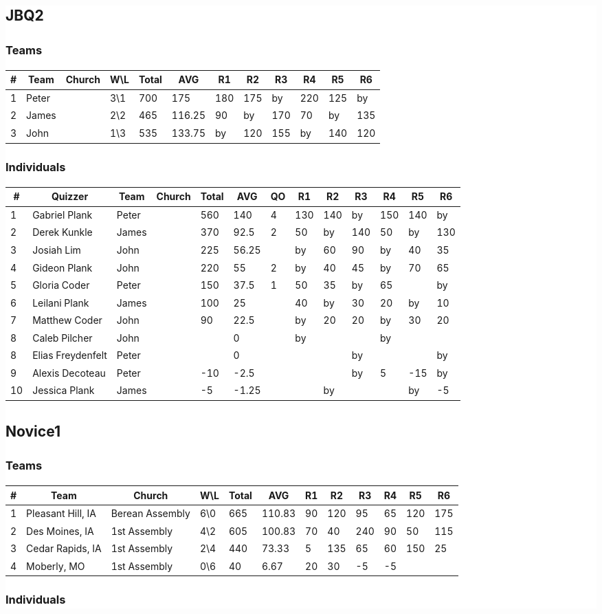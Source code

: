 ## JBQ2

### Teams

| # | Team  | Church | W\L | Total | AVG    | R1  | R2  | R3  | R4  | R5  | R6  |
|---|-------|--------|-----|-------|--------|-----|-----|-----|-----|-----|-----|
| 1 | Peter |        | 3\1 | 700   | 175    | 180 | 175 | by  | 220 | 125 | by  |
| 2 | James |        | 2\2 | 465   | 116.25 | 90  | by  | 170 | 70  | by  | 135 |
| 3 | John  |        | 1\3 | 535   | 133.75 | by  | 120 | 155 | by  | 140 | 120 |

### Individuals

| #  | Quizzer           | Team  | Church | Total | AVG   | QO | R1  | R2  | R3  | R4  | R5  | R6  |
|----|-------------------|-------|--------|-------|-------|----|-----|-----|-----|-----|-----|-----|
| 1  | Gabriel Plank     | Peter |        | 560   | 140   | 4  | 130 | 140 | by  | 150 | 140 | by  |
| 2  | Derek Kunkle      | James |        | 370   | 92.5  | 2  | 50  | by  | 140 | 50  | by  | 130 |
| 3  | Josiah Lim        | John  |        | 225   | 56.25 |    | by  | 60  | 90  | by  | 40  | 35  |
| 4  | Gideon Plank      | John  |        | 220   | 55    | 2  | by  | 40  | 45  | by  | 70  | 65  |
| 5  | Gloria Coder      | Peter |        | 150   | 37.5  | 1  | 50  | 35  | by  | 65  |     | by  |
| 6  | Leilani Plank     | James |        | 100   | 25    |    | 40  | by  | 30  | 20  | by  | 10  |
| 7  | Matthew Coder     | John  |        | 90    | 22.5  |    | by  | 20  | 20  | by  | 30  | 20  |
| 8  | Caleb Pilcher     | John  |        |       | 0     |    | by  |     |     | by  |     |     |
| 8  | Elias Freydenfelt | Peter |        |       | 0     |    |     |     | by  |     |     | by  |
| 9  | Alexis Decoteau   | Peter |        | -10   | -2.5  |    |     |     | by  | 5   | -15 | by  |
| 10 | Jessica Plank     | James |        | -5    | -1.25 |    |     | by  |     |     | by  | -5  |

## Novice1

### Teams

| # | Team              | Church          | W\L | Total | AVG    | R1 | R2  | R3  | R4 | R5  | R6  |
|---|-------------------|-----------------|-----|-------|--------|----|-----|-----|----|-----|-----|
| 1 | Pleasant Hill, IA | Berean Assembly | 6\0 | 665   | 110.83 | 90 | 120 | 95  | 65 | 120 | 175 |
| 2 | Des Moines, IA    | 1st Assembly    | 4\2 | 605   | 100.83 | 70 | 40  | 240 | 90 | 50  | 115 |
| 3 | Cedar Rapids, IA  | 1st Assembly    | 2\4 | 440   | 73.33  | 5  | 135 | 65  | 60 | 150 | 25  |
| 4 | Moberly, MO       | 1st Assembly    | 0\6 | 40    | 6.67   | 20 | 30  | -5  | -5 |     |     |

### Individuals
